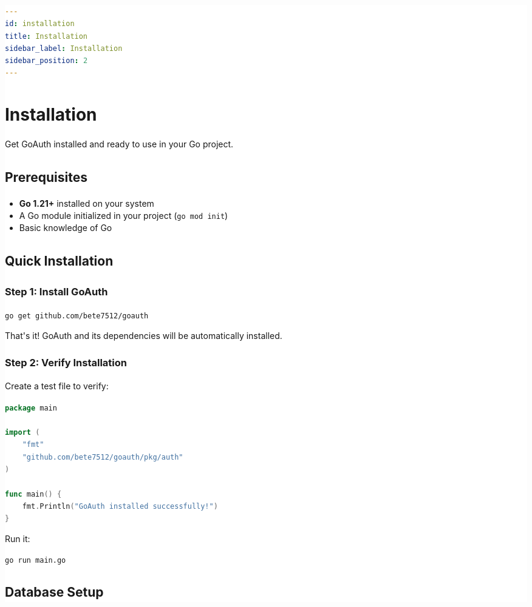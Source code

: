 ```yaml
---
id: installation
title: Installation
sidebar_label: Installation
sidebar_position: 2
---
```


# Installation

Get GoAuth installed and ready to use in your Go project.

## Prerequisites

- **Go 1.21+** installed on your system
- A Go module initialized in your project (`go mod init`)
- Basic knowledge of Go

## Quick Installation

### Step 1: Install GoAuth

```bash
go get github.com/bete7512/goauth
```

That's it! GoAuth and its dependencies will be automatically installed.

### Step 2: Verify Installation

Create a test file to verify:

```go
package main

import (
    "fmt"
    "github.com/bete7512/goauth/pkg/auth"
)

func main() {
    fmt.Println("GoAuth installed successfully!")
}
```

Run it:

```bash
go run main.go
```

## Database Setup
